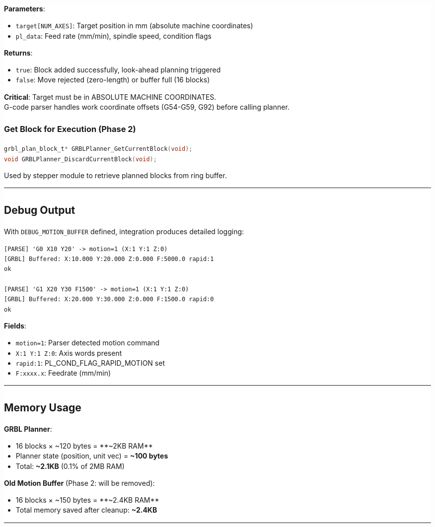**Parameters**:
- `target[NUM_AXES]`: Target position in mm (absolute machine coordinates)
- `pl_data`: Feed rate (mm/min), spindle speed, condition flags

**Returns**:
- `true`: Block added successfully, look-ahead planning triggered
- `false`: Move rejected (zero-length) or buffer full (16 blocks)

**Critical**: Target must be in ABSOLUTE MACHINE COORDINATES.  
G-code parser handles work coordinate offsets (G54-G59, G92) before calling planner.

### Get Block for Execution (Phase 2)

```c
grbl_plan_block_t* GRBLPlanner_GetCurrentBlock(void);
void GRBLPlanner_DiscardCurrentBlock(void);
```

Used by stepper module to retrieve planned blocks from ring buffer.

---

## Debug Output

With `DEBUG_MOTION_BUFFER` defined, integration produces detailed logging:

```
[PARSE] 'G0 X10 Y20' -> motion=1 (X:1 Y:1 Z:0)
[GRBL] Buffered: X:10.000 Y:20.000 Z:0.000 F:5000.0 rapid:1
ok

[PARSE] 'G1 X20 Y30 F1500' -> motion=1 (X:1 Y:1 Z:0)
[GRBL] Buffered: X:20.000 Y:30.000 Z:0.000 F:1500.0 rapid:0
ok
```

**Fields**:
- `motion=1`: Parser detected motion command
- `X:1 Y:1 Z:0`: Axis words present
- `rapid:1`: PL_COND_FLAG_RAPID_MOTION set
- `F:xxxx.x`: Feedrate (mm/min)

---

## Memory Usage

**GRBL Planner**:
- 16 blocks × ~120 bytes = **~2KB RAM**
- Planner state (position, unit vec) = **~100 bytes**
- Total: **~2.1KB** (0.1% of 2MB RAM)

**Old Motion Buffer** (Phase 2: will be removed):
- 16 blocks × ~150 bytes = **~2.4KB RAM**
- Total memory saved after cleanup: **~2.4KB**

---